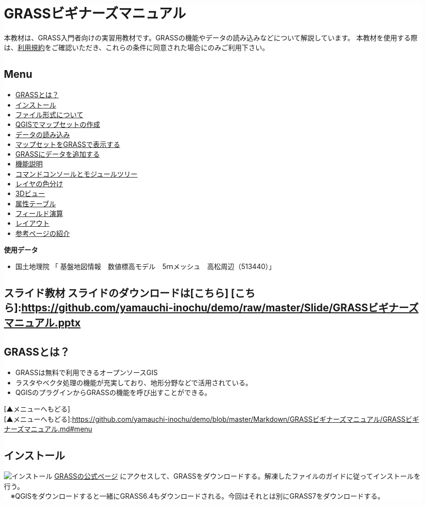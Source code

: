 # GRASSビギナーズマニュアル
本教材は、GRASS入門者向けの実習用教材です。GRASSの機能やデータの読み込みなどについて解説しています。
本教材を使用する際は、[利用規約]をご確認いただき、これらの条件に同意された場合にのみご利用下さい。

[利用規約]:https://github.com/yamauchi-inochu/demo/blob/master/利用規約.md

**Menu**
----------
* [GRASSとは？](#GRASSとは？)
* [インストール](#インストール)
* [ファイル形式について](#ファイル形式について)
* [QGISでマップセットの作成](#QGISでマップセットの作成)　
* [データの読み込み](#データの読み込み)
* [マップセットをGRASSで表示する](#マップセットをGRASSで表示する)
* [GRASSにデータを追加する](#GRASSにデータを追加する)
* [機能説明](#機能説明)
* [コマンドコンソールとモジュールツリー](#コマンドコンソールとモジュールツリー)
* [レイヤの色分け](#レイヤの色分け)
* [3Dビュー](#3Dビュー)
* [属性テーブル](#属性テーブル)
* [フィールド演算](#フィールド演算)
* [レイアウト](#レイアウト)
* [参考ページの紹介](#参考ページの紹介)

**使用データ**
*  国土地理院
「 基盤地図情報　数値標高モデル　5ｍメッシュ　高松周辺（513440）」


**スライド教材**
スライドのダウンロードは[こちら]
[こちら]:https://github.com/yamauchi-inochu/demo/raw/master/Slide/GRASSビギナーズマニュアル.pptx
----------


## <a name = "GRASSとは？">GRASSとは？
- GRASSは無料で利用できるオープンソースGIS
- ラスタやベクタ処理の機能が充実しており、地形分野などで活用されている。
- QGISのプラグインからGRASSの機能を呼び出すことができる。

[▲メニューへもどる]  
[▲メニューへもどる]:https://github.com/yamauchi-inochu/demo/blob/master/Markdown/GRASSビギナーズマニュアル/GRASSビギナーズマニュアル.md#menu

## インストール
![インストール](pic/pic_1.png)
[GRASSの公式ページ] にアクセスして、GRASSをダウンロードする。解凍したファイルのガイドに従ってインストールを行う。  
　※QGISをダウンロードすると一緒にGRASS6.4もダウンロードされる。今回はそれとは別にGRASS7をダウンロードする。  

[GRASSの公式ページ]:https://grass.osgeo.org/
